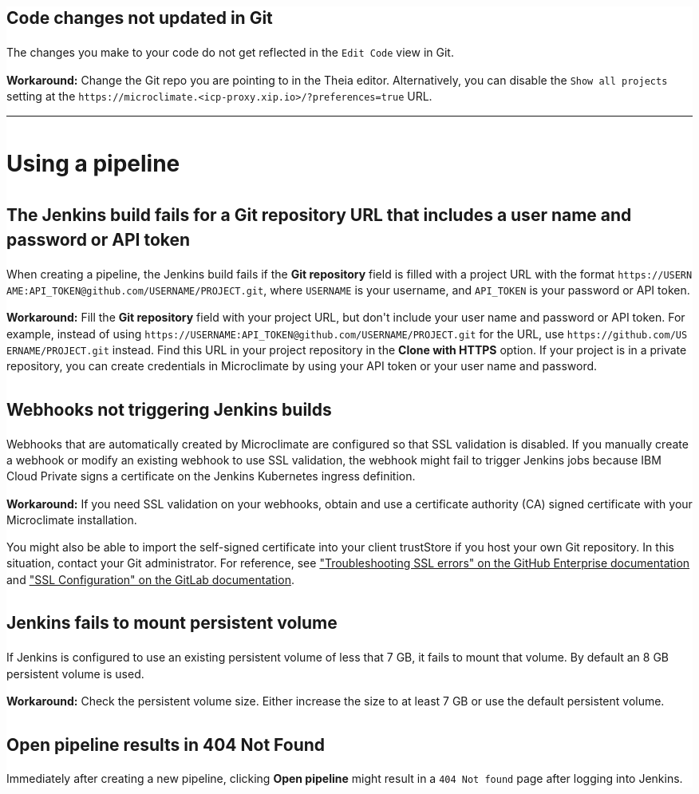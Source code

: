 
## Code changes not updated in Git
The changes you make to your code do not get reflected in the `Edit Code` view in Git.

**Workaround:** Change the Git repo you are pointing to in the Theia editor. Alternatively, you can disable the `Show all projects` setting at the `https://microclimate.<icp-proxy.xip.io>/?preferences=true` URL.

***
# Using a pipeline


## The Jenkins build fails for a Git repository URL that includes a user name and password or API token
When creating a pipeline, the Jenkins build fails if the **Git repository** field is filled with a project URL with the format `https://USERNAME:API_TOKEN@github.com/USERNAME/PROJECT.git`, where `USERNAME` is your username, and `API_TOKEN` is your password or API token.

**Workaround:** Fill the **Git repository** field with your project URL, but don't include your user name and password or API token. For example, instead of using `https://USERNAME:API_TOKEN@github.com/USERNAME/PROJECT.git` for the URL, use `https://github.com/USERNAME/PROJECT.git` instead. Find this URL in your project repository in the **Clone with HTTPS** option. If your project is in a private repository, you can create credentials in Microclimate by using your API token or your user name and password.


## Webhooks not triggering Jenkins builds
Webhooks that are automatically created by Microclimate are configured so that SSL validation is disabled. If you manually create a webhook or modify an existing webhook to use SSL validation, the webhook might fail to trigger Jenkins jobs because IBM Cloud Private signs a certificate on the Jenkins Kubernetes ingress definition.

**Workaround:** If you need SSL validation on your webhooks, obtain and use a certificate authority (CA) signed certificate with your Microclimate installation.

You might also be able to import the self-signed certificate into your client trustStore if you host your own Git repository. In this situation, contact your Git administrator. For reference, see ["Troubleshooting SSL errors" on the GitHub Enterprise documentation](https://help.github.com/enterprise/2.15/admin/guides/installation/troubleshooting-ssl-errors) and ["SSL Configuration" on the GitLab documentation](https://docs.gitlab.com/omnibus/settings/ssl.html).


## Jenkins fails to mount persistent volume
If Jenkins is configured to use an existing persistent volume of less that 7 GB, it fails to mount that volume. By default an 8 GB persistent volume is used.

**Workaround:** Check the persistent volume size. Either increase the size to at least 7 GB or use the default persistent volume.


## Open pipeline results in 404 Not Found
Immediately after creating a new pipeline, clicking **Open pipeline** might result in a `404 Not found` page after logging into Jenkins.
